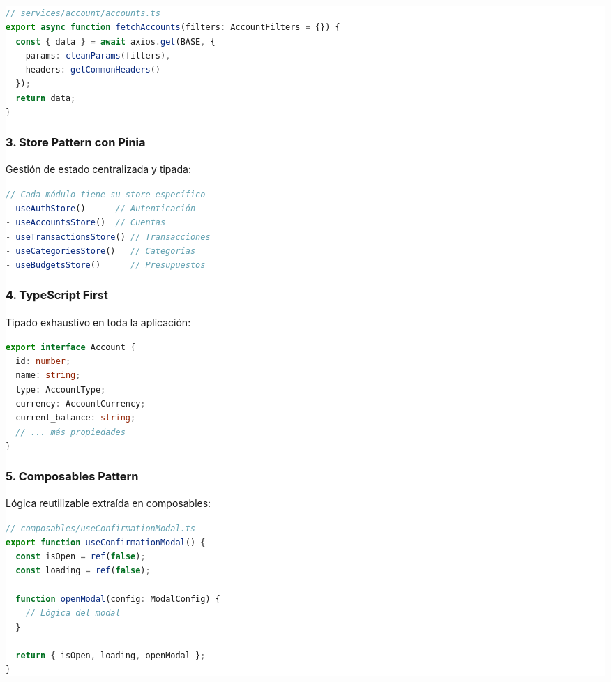 ```typescript
// services/account/accounts.ts
export async function fetchAccounts(filters: AccountFilters = {}) {
  const { data } = await axios.get(BASE, { 
    params: cleanParams(filters), 
    headers: getCommonHeaders() 
  });
  return data;
}
```

### 3. **Store Pattern con Pinia**
Gestión de estado centralizada y tipada:

```typescript
// Cada módulo tiene su store específico
- useAuthStore()      // Autenticación
- useAccountsStore()  // Cuentas
- useTransactionsStore() // Transacciones
- useCategoriesStore()   // Categorías
- useBudgetsStore()      // Presupuestos
```

### 4. **TypeScript First**
Tipado exhaustivo en toda la aplicación:

```typescript
export interface Account {
  id: number;
  name: string;
  type: AccountType;
  currency: AccountCurrency;
  current_balance: string;
  // ... más propiedades
}
```

### 5. **Composables Pattern**
Lógica reutilizable extraída en composables:

```typescript
// composables/useConfirmationModal.ts
export function useConfirmationModal() {
  const isOpen = ref(false);
  const loading = ref(false);
  
  function openModal(config: ModalConfig) {
    // Lógica del modal
  }
  
  return { isOpen, loading, openModal };
}
```
